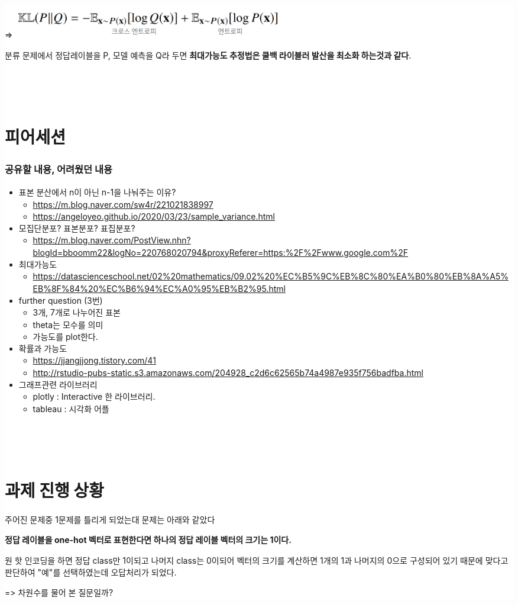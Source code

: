 =>   <img src="kullback2.png" width="450"/>

분류 문제에서 정답레이블을 P, 모델 예측을 Q라 두면 **최대가능도 추정법은 쿨백 라이블러 발산을 최소화 하는것과 같다**.

​          

​        

# 피어세션

### 공유할 내용, 어려웠던 내용

- 표본 분산에서 n이 아닌 n-1을 나눠주는 이유?
  - https://m.blog.naver.com/sw4r/221021838997
  - https://angeloyeo.github.io/2020/03/23/sample_variance.html
- 모집단분포? 표본분포? 표집분포?
  - https://m.blog.naver.com/PostView.nhn?blogId=bboomm22&logNo=220768020794&proxyReferer=https:%2F%2Fwww.google.com%2F
- 최대가능도
  - https://datascienceschool.net/02%20mathematics/09.02%20%EC%B5%9C%EB%8C%80%EA%B0%80%EB%8A%A5%EB%8F%84%20%EC%B6%94%EC%A0%95%EB%B2%95.html
- further question (3번)
  - 3개, 7개로 나누어진 표본
  - theta는 모수를 의미
  - 가능도를 plot한다.
- 확률과 가능도
  - https://jjangjjong.tistory.com/41
  - http://rstudio-pubs-static.s3.amazonaws.com/204928_c2d6c62565b74a4987e935f756badfba.html
- 그래프관련 라이브러리
  -  plotly  : Interactive 한 라이브러리. 
  - tableau : 시각화 어플

​      

​     

# 과제 진행 상황

주어진 문제중 1문제를 틀리게 되었는대 문제는 아래와 같았다

**정답 레이블을 one-hot 벡터로 표현한다면 하나의 정답 레이블 벡터의 크기는 1이다.**

원 핫 인코딩을 하면 정답 class만 1이되고 나머지 class는 0이되어 벡터의 크기를 계산하면 1개의 1과 나머지의 0으로 구성되어 있기 때문에 맞다고 판단하여 "예"를 선택하였는데 오답처리가 되었다.

=> 차원수를 물어 본 질문일까?